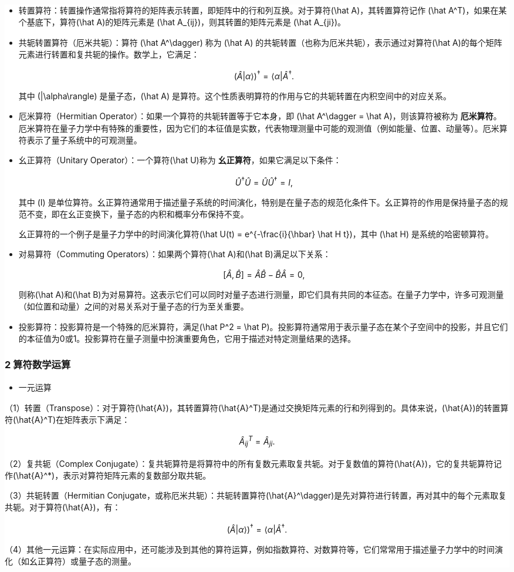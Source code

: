 - 转置算符：转置操作通常指将算符的矩阵表示转置，即矩阵中的行和列互换。对于算符\(\hat A\)，其转置算符记作 \(\hat A^T\)，如果在某个基底下，算符\(\hat A\)的矩阵元素是 \(\hat A_{ij}\)，则其转置的矩阵元素是 \(\hat A_{ji}\)。

- 共轭转置算符（厄米共轭）：算符 \(\hat A^\dagger\) 称为 \(\hat A\) 的共轭转置（也称为厄米共轭），表示通过对算符\(\hat A\)的每个矩阵元素进行转置和复共轭的操作。数学上，它满足：

    $$
    (\hat A|\alpha\rangle)^\dagger = \langle\alpha|\hat A^\dagger.
    $$

    其中 \(|\alpha\rangle\) 是量子态，\(\hat A\) 是算符。这个性质表明算符的作用与它的共轭转置在内积空间中的对应关系。

- 厄米算符（Hermitian Operator）：如果一个算符的共轭转置等于它本身，即 \(\hat A^\dagger = \hat A\)，则该算符被称为 **厄米算符**。厄米算符在量子力学中有特殊的重要性，因为它们的本征值是实数，代表物理测量中可能的观测值（例如能量、位置、动量等）。厄米算符表示了量子系统中的可观测量。

- 幺正算符（Unitary Operator）：一个算符\(\hat U\)称为 **幺正算符**，如果它满足以下条件：

    $$
    \hat U^\dagger \hat U = \hat U \hat U^\dagger = I,
    $$

    其中 \(I\) 是单位算符。幺正算符通常用于描述量子系统的时间演化，特别是在量子态的规范化条件下。幺正算符的作用是保持量子态的规范不变，即在幺正变换下，量子态的内积和概率分布保持不变。

    幺正算符的一个例子是量子力学中的时间演化算符\(\hat U(t) = e^{-\frac{i}{\hbar} \hat H t}\)，其中 \(\hat H\) 是系统的哈密顿算符。

- 对易算符（Commuting Operators）：如果两个算符\(\hat A\)和\(\hat B\)满足以下关系：

    $$
    [\hat A, \hat B] = \hat A\hat B - \hat B\hat A = 0,
    $$

    则称\(\hat A\)和\(\hat B\)为对易算符。这表示它们可以同时对量子态进行测量，即它们具有共同的本征态。在量子力学中，许多可观测量（如位置和动量）之间的对易关系对于量子态的行为至关重要。

- 投影算符：投影算符是一个特殊的厄米算符，满足\(\hat P^2 = \hat P\)。投影算符通常用于表示量子态在某个子空间中的投影，并且它们的本征值为0或1。投影算符在量子测量中扮演重要角色，它用于描述对特定测量结果的选择。

### 2 算符数学运算

- 一元运算

（1）转置（Transpose）：对于算符\(\hat{A}\)，其转置算符\(\hat{A}^T\)是通过交换矩阵元素的行和列得到的。具体来说，\(\hat{A}\)的转置算符\(\hat{A}^T\)在矩阵表示下满足：

$$
\hat{A}^T_{ij} = \hat{A}_{ji}.
$$

（2）复共轭（Complex Conjugate）：复共轭算符是将算符中的所有复数元素取复共轭。对于复数值的算符\(\hat{A}\)，它的复共轭算符记作\(\hat{A}^*\)，表示对算符矩阵元素的复数部分取共轭。

（3）共轭转置（Hermitian Conjugate，或称厄米共轭）：共轭转置算符\(\hat{A}^\dagger\)是先对算符进行转置，再对其中的每个元素取复共轭。对于算符\(\hat{A}\)，有：

$$
(\hat{A}|\alpha\rangle)^\dagger = \langle \alpha |\hat{A}^\dagger.
$$

（4）其他一元运算：在实际应用中，还可能涉及到其他的算符运算，例如指数算符、对数算符等，它们常常用于描述量子力学中的时间演化（如幺正算符）或量子态的测量。
